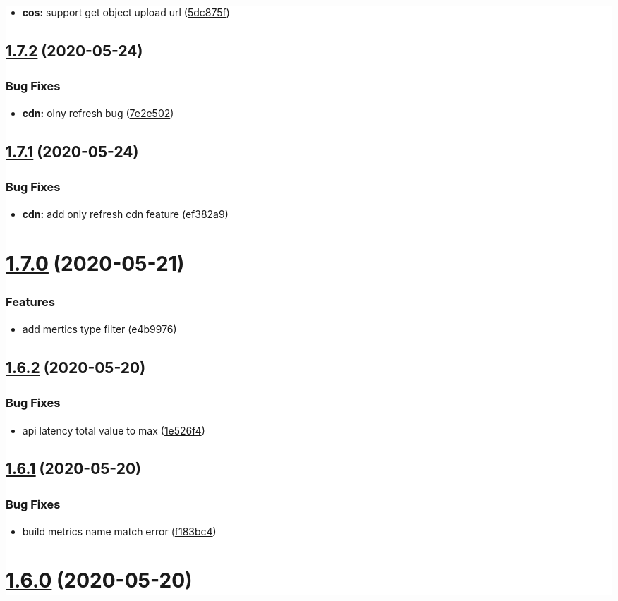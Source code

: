 * **cos:** support get object upload url ([5dc875f](https://github.com/serverless-tencent/tencent-component-toolkit/commit/5dc875fd1701302c40daece572cd82293d58f2d4))

## [1.7.2](https://github.com/serverless-tencent/tencent-component-toolkit/compare/v1.7.1...v1.7.2) (2020-05-24)


### Bug Fixes

* **cdn:** olny refresh bug ([7e2e502](https://github.com/serverless-tencent/tencent-component-toolkit/commit/7e2e50295c7e680669fcd9dce2c703a8d12ea223))

## [1.7.1](https://github.com/serverless-tencent/tencent-component-toolkit/compare/v1.7.0...v1.7.1) (2020-05-24)


### Bug Fixes

* **cdn:** add only refresh cdn feature ([ef382a9](https://github.com/serverless-tencent/tencent-component-toolkit/commit/ef382a94f3c97fa40d13bfa61f4614d610644cf6))

# [1.7.0](https://github.com/serverless-tencent/tencent-component-toolkit/compare/v1.6.2...v1.7.0) (2020-05-21)


### Features

* add mertics type filter ([e4b9976](https://github.com/serverless-tencent/tencent-component-toolkit/commit/e4b99761da108526beb81fc7a9d1f8db7e3e510c))

## [1.6.2](https://github.com/serverless-tencent/tencent-component-toolkit/compare/v1.6.1...v1.6.2) (2020-05-20)


### Bug Fixes

* api latency total value to max ([1e526f4](https://github.com/serverless-tencent/tencent-component-toolkit/commit/1e526f47135fe692eaab245d5e2018390d3253d2))

## [1.6.1](https://github.com/serverless-tencent/tencent-component-toolkit/compare/v1.6.0...v1.6.1) (2020-05-20)


### Bug Fixes

* build metrics name match error ([f183bc4](https://github.com/serverless-tencent/tencent-component-toolkit/commit/f183bc42819c9935b5fb6fa0d8d032ff6b9514bd))

# [1.6.0](https://github.com/serverless-tencent/tencent-component-toolkit/compare/v1.5.5...v1.6.0) (2020-05-20)
